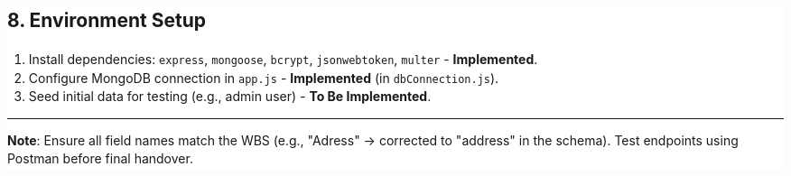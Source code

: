 
## 8. **Environment Setup**
1. Install dependencies: `express`, `mongoose`, `bcrypt`, `jsonwebtoken`, `multer` - **Implemented**.
2. Configure MongoDB connection in `app.js` - **Implemented** (in `dbConnection.js`).
3. Seed initial data for testing (e.g., admin user) - **To Be Implemented**.

---
**Note**: Ensure all field names match the WBS (e.g., "Adress" → corrected to "address" in the schema). Test endpoints using Postman before final handover.
